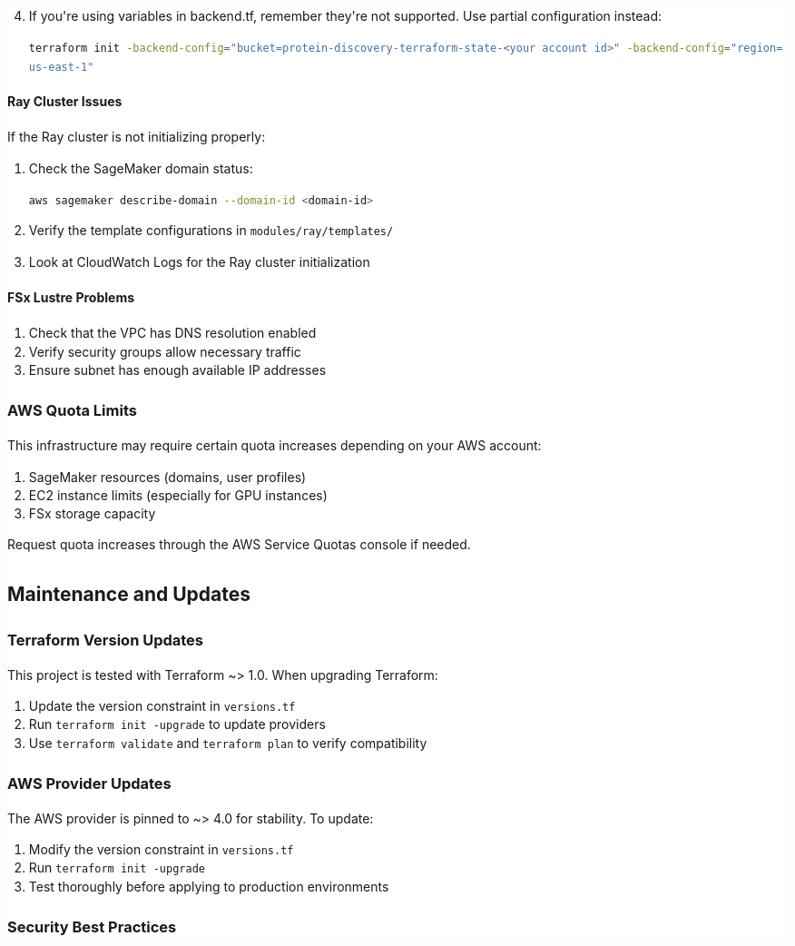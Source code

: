 4. If you're using variables in backend.tf, remember they're not supported. Use partial configuration instead:
   ```bash
   terraform init -backend-config="bucket=protein-discovery-terraform-state-<your account id>" -backend-config="region=us-east-1"
   ```

#### Ray Cluster Issues

If the Ray cluster is not initializing properly:

1. Check the SageMaker domain status:
   ```bash
   aws sagemaker describe-domain --domain-id <domain-id>
   ```

2. Verify the template configurations in `modules/ray/templates/`

3. Look at CloudWatch Logs for the Ray cluster initialization

#### FSx Lustre Problems

1. Check that the VPC has DNS resolution enabled
2. Verify security groups allow necessary traffic
3. Ensure subnet has enough available IP addresses

### AWS Quota Limits

This infrastructure may require certain quota increases depending on your AWS account:

1. SageMaker resources (domains, user profiles)
2. EC2 instance limits (especially for GPU instances)
3. FSx storage capacity

Request quota increases through the AWS Service Quotas console if needed.

## Maintenance and Updates

### Terraform Version Updates

This project is tested with Terraform ~> 1.0. When upgrading Terraform:

1. Update the version constraint in `versions.tf`
2. Run `terraform init -upgrade` to update providers
3. Use `terraform validate` and `terraform plan` to verify compatibility

### AWS Provider Updates

The AWS provider is pinned to ~> 4.0 for stability. To update:

1. Modify the version constraint in `versions.tf`
2. Run `terraform init -upgrade`
3. Test thoroughly before applying to production environments

### Security Best Practices
